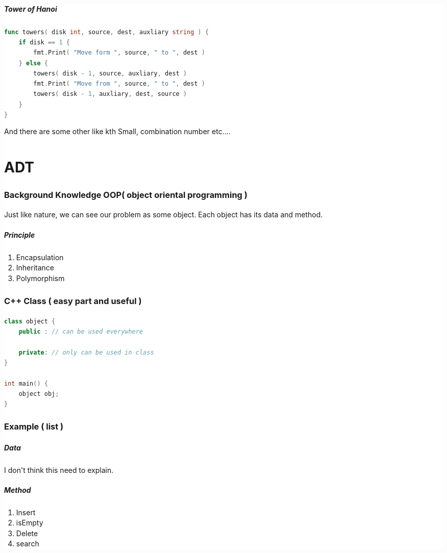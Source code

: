  

##### Tower of Hanoi

``` go
func towers( disk int, source, dest, auxliary string ) {
    if disk == 1 {
        fmt.Print( "Move form ", source, " to ", dest )
    } else {
        towers( disk - 1, source, auxliary, dest )
        fmt.Print( "Move from ", source, " to ", dest )
        towers( disk - 1, auxliary, dest, source )
    }
}
```

And there are some other like kth Small, combination number etc....

# ADT

### Background Knowledge OOP( object oriental programming )

Just like nature, we can see our problem as some object. Each object has its data and method.

##### Principle

1. Encapsulation
2. Inheritance
3. Polymorphism

### C++ Class ( easy part and useful )

``` C++
class object {
    public : // can be used everywhere
    
    private: // only can be used in class
}

int main() {
    object obj;
}
```

### Example ( list )

##### Data

I don't think this need to explain.

##### Method

1. Insert
2. isEmpty
3. Delete
4. search

